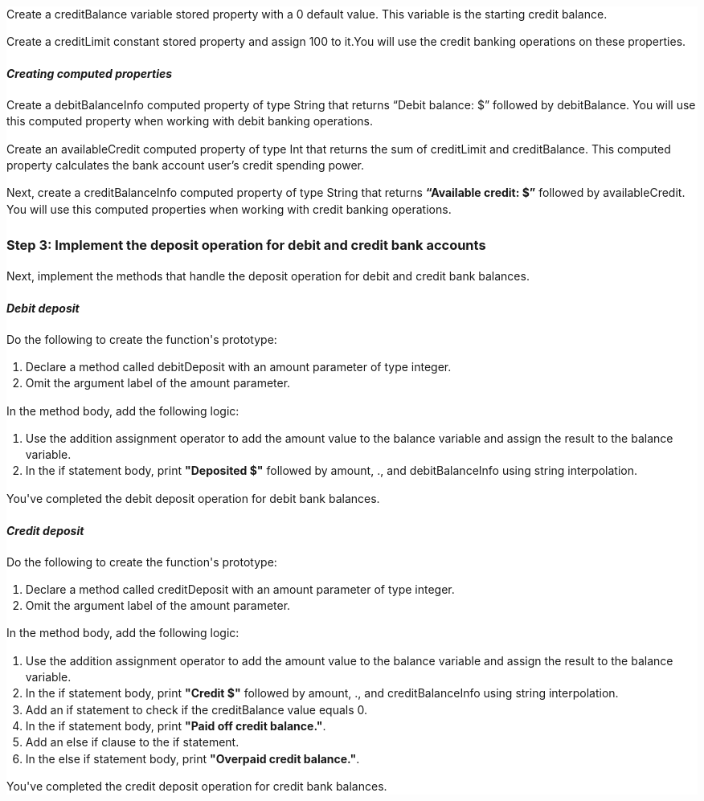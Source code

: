 Create a creditBalance variable stored property with a 0 default value. This variable is the starting credit balance.

Create a creditLimit constant stored property and assign 100 to it.You will use the credit banking operations on these properties.

#### _Creating computed properties_

Create a debitBalanceInfo computed property of type String that returns “Debit balance: $” followed by debitBalance. You will use this computed property when working with debit banking operations.

Create an availableCredit computed property of type Int that returns the sum of creditLimit and creditBalance. This computed property calculates the bank account user’s credit spending power.

Next, create a creditBalanceInfo computed property of type String that returns **“Available credit: $”** followed by availableCredit. You will use this computed properties when working with credit banking operations.

### **Step 3: Implement the deposit operation for debit and credit bank accounts**

Next, implement the methods that handle the deposit operation for debit and credit bank balances.

#### _Debit deposit_

Do the following to create the function's prototype:

1.  Declare a method called debitDeposit with an amount parameter of type integer.
2.  Omit the argument label of the amount parameter.

In the method body, add the following logic:

1.  Use the addition assignment operator to add the amount value to the balance variable and assign the result to the balance variable.
2.  In the if statement body, print **"Deposited $"** followed by amount, ., and debitBalanceInfo using string interpolation.

You've completed the debit deposit operation for debit bank balances.

#### _Credit deposit_

Do the following to create the function's prototype:

1.  Declare a method called creditDeposit with an amount parameter of type integer.
2.  Omit the argument label of the amount parameter.

In the method body, add the following logic:

1.  Use the addition assignment operator to add the amount value to the balance variable and assign the result to the balance variable.
2.  In the if statement body, print **"Credit $"** followed by amount, ., and creditBalanceInfo using string interpolation.
3.  Add an if statement to check if the creditBalance value equals 0.
4.  In the if statement body, print **"Paid off credit balance."**.
5.  Add an else if clause to the if statement.
6.  In the else if statement body, print **"Overpaid credit balance."**.

You've completed the credit deposit operation for credit bank balances.
